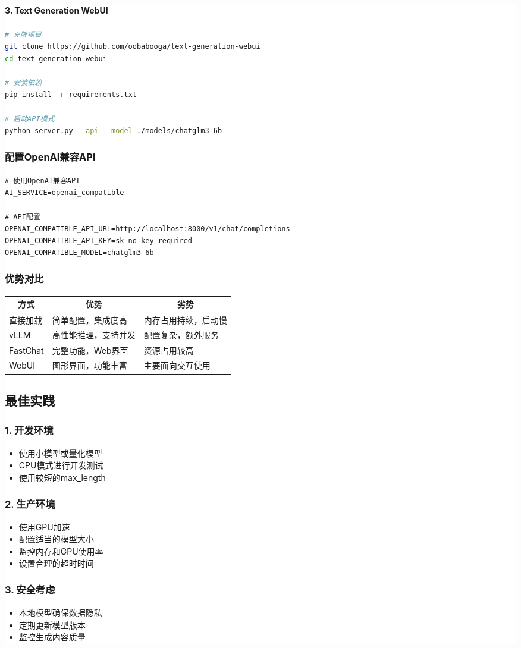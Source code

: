 #### 3. Text Generation WebUI
```bash
# 克隆项目
git clone https://github.com/oobabooga/text-generation-webui
cd text-generation-webui

# 安装依赖
pip install -r requirements.txt

# 启动API模式
python server.py --api --model ./models/chatglm3-6b
```

### 配置OpenAI兼容API

```env
# 使用OpenAI兼容API
AI_SERVICE=openai_compatible

# API配置
OPENAI_COMPATIBLE_API_URL=http://localhost:8000/v1/chat/completions
OPENAI_COMPATIBLE_API_KEY=sk-no-key-required
OPENAI_COMPATIBLE_MODEL=chatglm3-6b
```

### 优势对比

| 方式 | 优势 | 劣势 |
|------|------|------|
| 直接加载 | 简单配置，集成度高 | 内存占用持续，启动慢 |
| vLLM | 高性能推理，支持并发 | 配置复杂，额外服务 |
| FastChat | 完整功能，Web界面 | 资源占用较高 |
| WebUI | 图形界面，功能丰富 | 主要面向交互使用 |

## 最佳实践

### 1. 开发环境
- 使用小模型或量化模型
- CPU模式进行开发测试
- 使用较短的max_length

### 2. 生产环境
- 使用GPU加速
- 配置适当的模型大小
- 监控内存和GPU使用率
- 设置合理的超时时间

### 3. 安全考虑
- 本地模型确保数据隐私
- 定期更新模型版本
- 监控生成内容质量
